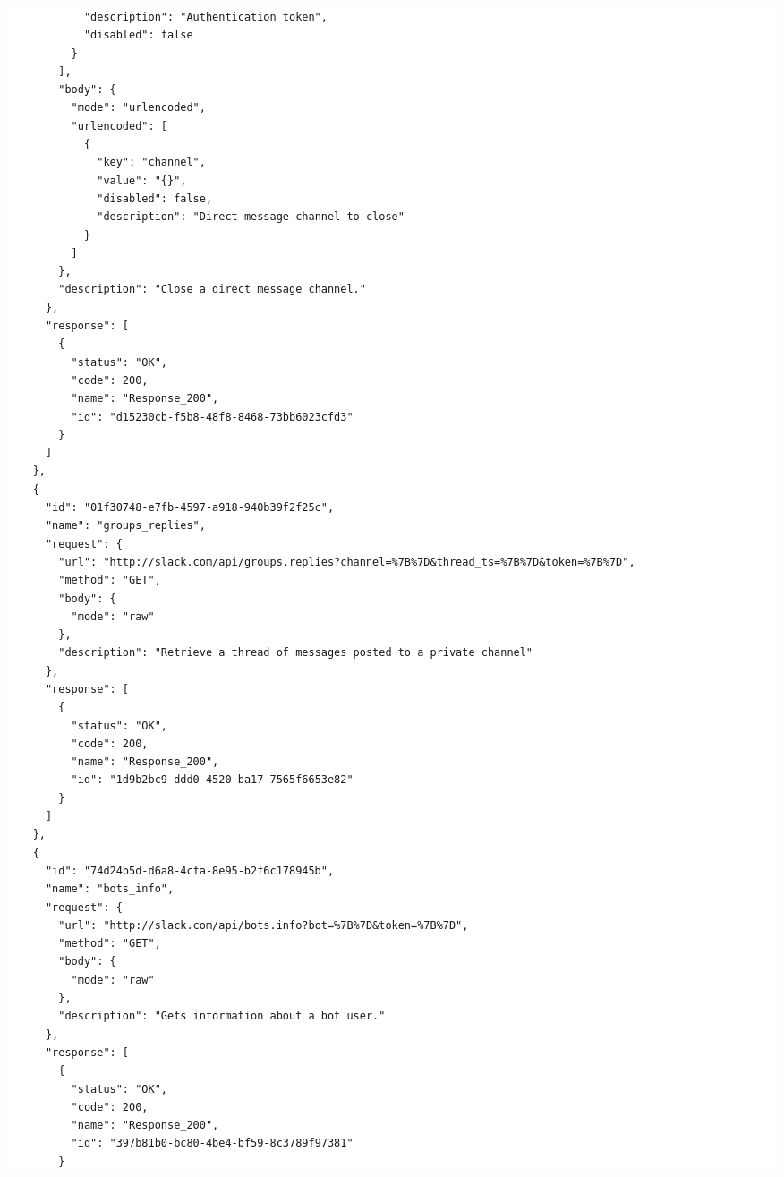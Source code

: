                 "description": "Authentication token",
                "disabled": false
              }
            ],
            "body": {
              "mode": "urlencoded",
              "urlencoded": [
                {
                  "key": "channel",
                  "value": "{}",
                  "disabled": false,
                  "description": "Direct message channel to close"
                }
              ]
            },
            "description": "Close a direct message channel."
          },
          "response": [
            {
              "status": "OK",
              "code": 200,
              "name": "Response_200",
              "id": "d15230cb-f5b8-48f8-8468-73bb6023cfd3"
            }
          ]
        },
        {
          "id": "01f30748-e7fb-4597-a918-940b39f2f25c",
          "name": "groups_replies",
          "request": {
            "url": "http://slack.com/api/groups.replies?channel=%7B%7D&thread_ts=%7B%7D&token=%7B%7D",
            "method": "GET",
            "body": {
              "mode": "raw"
            },
            "description": "Retrieve a thread of messages posted to a private channel"
          },
          "response": [
            {
              "status": "OK",
              "code": 200,
              "name": "Response_200",
              "id": "1d9b2bc9-ddd0-4520-ba17-7565f6653e82"
            }
          ]
        },
        {
          "id": "74d24b5d-d6a8-4cfa-8e95-b2f6c178945b",
          "name": "bots_info",
          "request": {
            "url": "http://slack.com/api/bots.info?bot=%7B%7D&token=%7B%7D",
            "method": "GET",
            "body": {
              "mode": "raw"
            },
            "description": "Gets information about a bot user."
          },
          "response": [
            {
              "status": "OK",
              "code": 200,
              "name": "Response_200",
              "id": "397b81b0-bc80-4be4-bf59-8c3789f97381"
            }